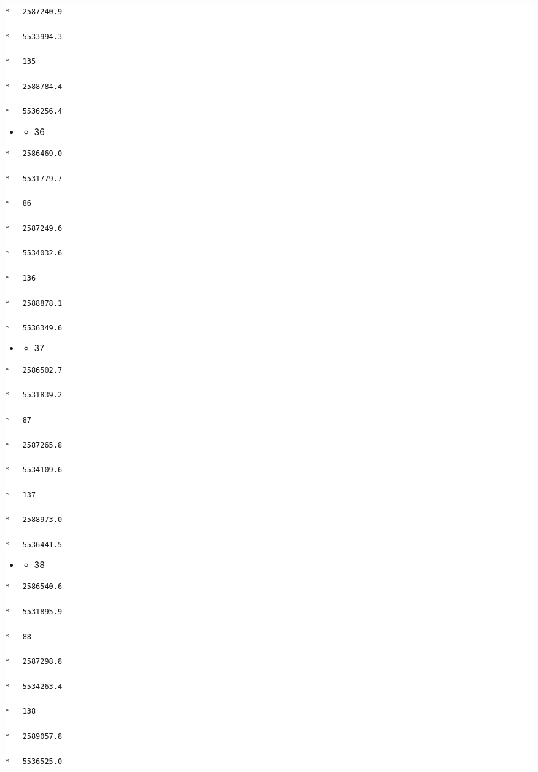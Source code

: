    *   2587240.9

    *   5533994.3

    *   135

    *   2588784.4

    *   5536256.4


*    *   36

    *   2586469.0

    *   5531779.7

    *   86

    *   2587249.6

    *   5534032.6

    *   136

    *   2588878.1

    *   5536349.6


*    *   37

    *   2586502.7

    *   5531839.2

    *   87

    *   2587265.8

    *   5534109.6

    *   137

    *   2588973.0

    *   5536441.5


*    *   38

    *   2586540.6

    *   5531895.9

    *   88

    *   2587298.8

    *   5534263.4

    *   138

    *   2589057.8

    *   5536525.0
